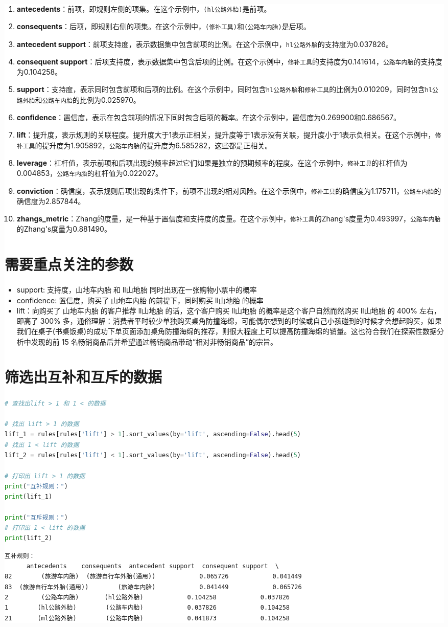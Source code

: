 
1. **antecedents**：前项，即规则左侧的项集。在这个示例中，`(hl公路外胎)`是前项。

2. **consequents**：后项，即规则右侧的项集。在这个示例中，`(修补工具)`和`(公路车内胎)`是后项。

3. **antecedent support**：前项支持度，表示数据集中包含前项的比例。在这个示例中，`hl公路外胎`的支持度为0.037826。

4. **consequent support**：后项支持度，表示数据集中包含后项的比例。在这个示例中，`修补工具`的支持度为0.141614，`公路车内胎`的支持度为0.104258。

5. **support**：支持度，表示同时包含前项和后项的比例。在这个示例中，同时包含`hl公路外胎`和`修补工具`的比例为0.010209，同时包含`hl公路外胎`和`公路车内胎`的比例为0.025970。

6. **confidence**：置信度，表示在包含前项的情况下同时包含后项的概率。在这个示例中，置信度为0.269900和0.686567。

7. **lift**：提升度，表示规则的关联程度。提升度大于1表示正相关，提升度等于1表示没有关联，提升度小于1表示负相关。在这个示例中，`修补工具`的提升度为1.905892，`公路车内胎`的提升度为6.585282，这些都是正相关。

8. **leverage**：杠杆值，表示前项和后项出现的频率超过它们如果是独立的预期频率的程度。在这个示例中，`修补工具`的杠杆值为0.004853，`公路车内胎`的杠杆值为0.022027。

9. **conviction**：确信度，表示规则后项出现的条件下，前项不出现的相对风险。在这个示例中，`修补工具`的确信度为1.175711，`公路车内胎`的确信度为2.857844。

10. **zhangs_metric**：Zhang的度量，是一种基于置信度和支持度的度量。在这个示例中，`修补工具`的Zhang's度量为0.493997，`公路车内胎`的Zhang's度量为0.881490。

# 需要重点关注的参数
+ support: 支持度，山地车内胎 和 ll山地胎 同时出现在一张购物小票中的概率
+ confidence: 置信度，购买了 山地车内胎 的前提下，同时购买 ll山地胎 的概率
+ lift：向购买了 山地车内胎 的客户推荐 ll山地胎 的话，这个客户购买 ll山地胎 的概率是这个客户自然而然购买 ll山地胎 的 400% 左右，即高了 300% 多，通俗理解：消费者平时较少单独购买桌角防撞海绵，可能偶尔想到的时候或自己小孩碰到的时候才会想起购买，如果我们在桌子(书桌饭桌)的成功下单页面添加桌角防撞海绵的推荐，则很大程度上可以提高防撞海绵的销量。这也符合我们在探索性数据分析中发现的前 15 名畅销商品后并希望通过畅销商品带动“相对非畅销商品”的宗旨。  

# 筛选出互补和互斥的数据


```python
# 查找出lift > 1 和 1 < 的数据

# 找出 lift > 1 的数据
lift_1 = rules[rules['lift'] > 1].sort_values(by='lift', ascending=False).head(5)
# 找出 1 < lift 的数据
lift_2 = rules[rules['lift'] < 1].sort_values(by='lift', ascending=False).head(5)

# 打印出 lift > 1 的数据
print("互补规则：")
print(lift_1)

print("互斥规则：")
# 打印出 1 < lift 的数据
print(lift_2)
```

    互补规则：
          antecedents    consequents  antecedent support  consequent support  \
    82        (旅游车内胎)  (旅游自行车外胎(通用))            0.065726            0.041449   
    83  (旅游自行车外胎(通用))        (旅游车内胎)            0.041449            0.065726   
    2         (公路车内胎)       (hl公路外胎)            0.104258            0.037826   
    1        (hl公路外胎)        (公路车内胎)            0.037826            0.104258   
    21       (ml公路外胎)        (公路车内胎)            0.041873            0.104258   
    